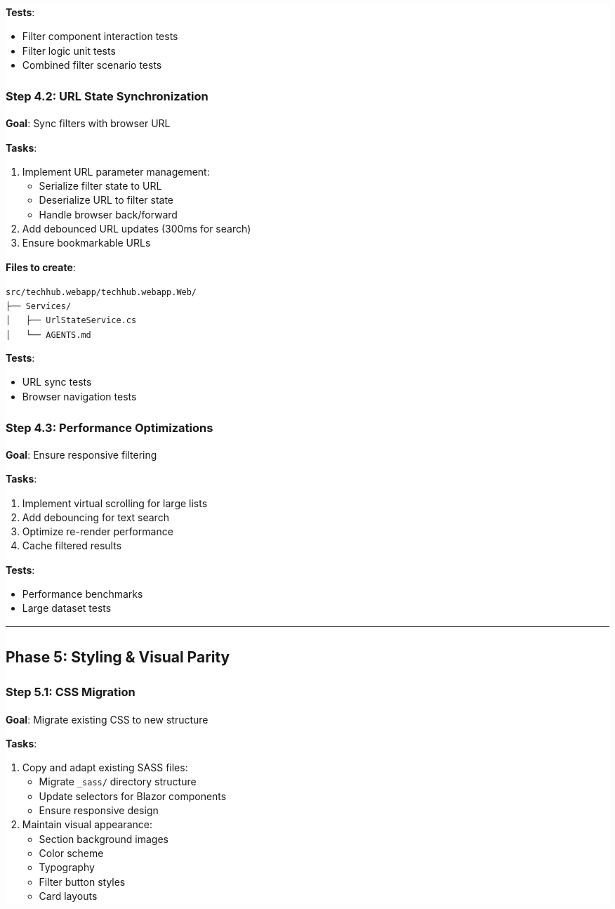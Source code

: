 
**Tests**:
- Filter component interaction tests
- Filter logic unit tests
- Combined filter scenario tests

### Step 4.2: URL State Synchronization
**Goal**: Sync filters with browser URL

**Tasks**:
1. Implement URL parameter management:
   - Serialize filter state to URL
   - Deserialize URL to filter state
   - Handle browser back/forward
2. Add debounced URL updates (300ms for search)
3. Ensure bookmarkable URLs

**Files to create**:
```
src/techhub.webapp/techhub.webapp.Web/
├── Services/
│   ├── UrlStateService.cs
│   └── AGENTS.md
```

**Tests**:
- URL sync tests
- Browser navigation tests

### Step 4.3: Performance Optimizations
**Goal**: Ensure responsive filtering

**Tasks**:
1. Implement virtual scrolling for large lists
2. Add debouncing for text search
3. Optimize re-render performance
4. Cache filtered results

**Tests**:
- Performance benchmarks
- Large dataset tests

---

## Phase 5: Styling & Visual Parity

### Step 5.1: CSS Migration
**Goal**: Migrate existing CSS to new structure

**Tasks**:
1. Copy and adapt existing SASS files:
   - Migrate `_sass/` directory structure
   - Update selectors for Blazor components
   - Ensure responsive design
2. Maintain visual appearance:
   - Section background images
   - Color scheme
   - Typography
   - Filter button styles
   - Card layouts
